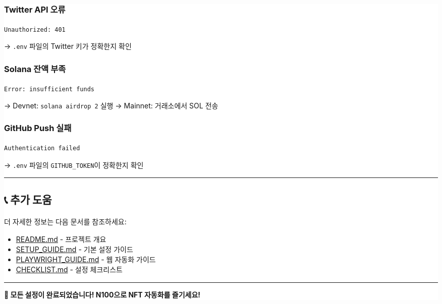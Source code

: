 ### Twitter API 오류
```
Unauthorized: 401
```
→ `.env` 파일의 Twitter 키가 정확한지 확인

### Solana 잔액 부족
```
Error: insufficient funds
```
→ Devnet: `solana airdrop 2` 실행
→ Mainnet: 거래소에서 SOL 전송

### GitHub Push 실패
```
Authentication failed
```
→ `.env` 파일의 `GITHUB_TOKEN`이 정확한지 확인

---

## 📞 추가 도움

더 자세한 정보는 다음 문서를 참조하세요:

- [README.md](./README.md) - 프로젝트 개요
- [SETUP_GUIDE.md](./SETUP_GUIDE.md) - 기본 설정 가이드
- [PLAYWRIGHT_GUIDE.md](./PLAYWRIGHT_GUIDE.md) - 웹 자동화 가이드
- [CHECKLIST.md](./CHECKLIST.md) - 설정 체크리스트

---

**🎉 모든 설정이 완료되었습니다! N100으로 NFT 자동화를 즐기세요!**

